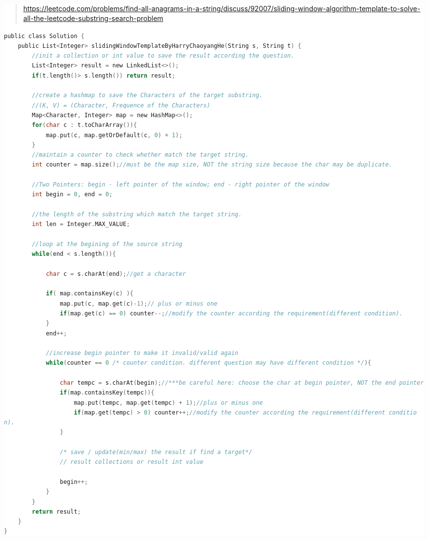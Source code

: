 > https://leetcode.com/problems/find-all-anagrams-in-a-string/discuss/92007/sliding-window-algorithm-template-to-solve-all-the-leetcode-substring-search-problem

```c
public class Solution {
    public List<Integer> slidingWindowTemplateByHarryChaoyangHe(String s, String t) {
        //init a collection or int value to save the result according the question.
        List<Integer> result = new LinkedList<>();
        if(t.length()> s.length()) return result;
        
        //create a hashmap to save the Characters of the target substring.
        //(K, V) = (Character, Frequence of the Characters)
        Map<Character, Integer> map = new HashMap<>();
        for(char c : t.toCharArray()){
            map.put(c, map.getOrDefault(c, 0) + 1);
        }
        //maintain a counter to check whether match the target string.
        int counter = map.size();//must be the map size, NOT the string size because the char may be duplicate.
        
        //Two Pointers: begin - left pointer of the window; end - right pointer of the window
        int begin = 0, end = 0;
        
        //the length of the substring which match the target string.
        int len = Integer.MAX_VALUE; 
        
        //loop at the begining of the source string
        while(end < s.length()){
            
            char c = s.charAt(end);//get a character
            
            if( map.containsKey(c) ){
                map.put(c, map.get(c)-1);// plus or minus one
                if(map.get(c) == 0) counter--;//modify the counter according the requirement(different condition).
            }
            end++;
            
            //increase begin pointer to make it invalid/valid again
            while(counter == 0 /* counter condition. different question may have different condition */){
                
                char tempc = s.charAt(begin);//***be careful here: choose the char at begin pointer, NOT the end pointer
                if(map.containsKey(tempc)){
                    map.put(tempc, map.get(tempc) + 1);//plus or minus one
                    if(map.get(tempc) > 0) counter++;//modify the counter according the requirement(different condition).
                }
                
                /* save / update(min/max) the result if find a target*/
                // result collections or result int value
                
                begin++;
            }
        }
        return result;
    }
}
```
